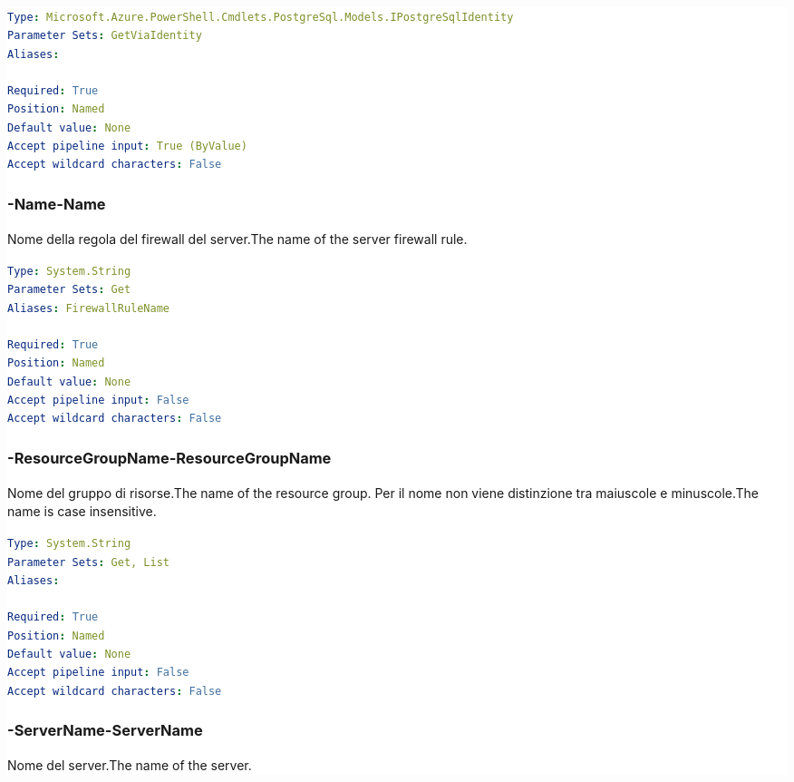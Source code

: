 ```yaml
Type: Microsoft.Azure.PowerShell.Cmdlets.PostgreSql.Models.IPostgreSqlIdentity
Parameter Sets: GetViaIdentity
Aliases:

Required: True
Position: Named
Default value: None
Accept pipeline input: True (ByValue)
Accept wildcard characters: False
```

### <span data-ttu-id="e8cb4-122">-Name</span><span class="sxs-lookup"><span data-stu-id="e8cb4-122">-Name</span></span>
<span data-ttu-id="e8cb4-123">Nome della regola del firewall del server.</span><span class="sxs-lookup"><span data-stu-id="e8cb4-123">The name of the server firewall rule.</span></span>

```yaml
Type: System.String
Parameter Sets: Get
Aliases: FirewallRuleName

Required: True
Position: Named
Default value: None
Accept pipeline input: False
Accept wildcard characters: False
```

### <span data-ttu-id="e8cb4-124">-ResourceGroupName</span><span class="sxs-lookup"><span data-stu-id="e8cb4-124">-ResourceGroupName</span></span>
<span data-ttu-id="e8cb4-125">Nome del gruppo di risorse.</span><span class="sxs-lookup"><span data-stu-id="e8cb4-125">The name of the resource group.</span></span>
<span data-ttu-id="e8cb4-126">Per il nome non viene distinzione tra maiuscole e minuscole.</span><span class="sxs-lookup"><span data-stu-id="e8cb4-126">The name is case insensitive.</span></span>

```yaml
Type: System.String
Parameter Sets: Get, List
Aliases:

Required: True
Position: Named
Default value: None
Accept pipeline input: False
Accept wildcard characters: False
```

### <span data-ttu-id="e8cb4-127">-ServerName</span><span class="sxs-lookup"><span data-stu-id="e8cb4-127">-ServerName</span></span>
<span data-ttu-id="e8cb4-128">Nome del server.</span><span class="sxs-lookup"><span data-stu-id="e8cb4-128">The name of the server.</span></span>
